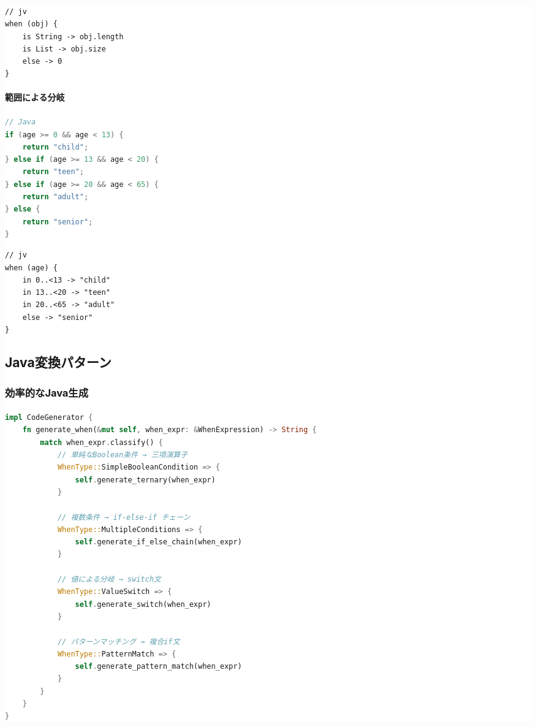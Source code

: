 ```jv
// jv
when (obj) {
    is String -> obj.length
    is List -> obj.size
    else -> 0
}
```

#### 範囲による分岐
```java
// Java
if (age >= 0 && age < 13) {
    return "child";
} else if (age >= 13 && age < 20) {
    return "teen";
} else if (age >= 20 && age < 65) {
    return "adult";
} else {
    return "senior";
}
```

```jv
// jv
when (age) {
    in 0..<13 -> "child"
    in 13..<20 -> "teen"
    in 20..<65 -> "adult"
    else -> "senior"
}
```

## Java変換パターン

### 効率的なJava生成
```rust
impl CodeGenerator {
    fn generate_when(&mut self, when_expr: &WhenExpression) -> String {
        match when_expr.classify() {
            // 単純なBoolean条件 → 三項演算子
            WhenType::SimpleBooleanCondition => {
                self.generate_ternary(when_expr)
            }

            // 複数条件 → if-else-if チェーン
            WhenType::MultipleConditions => {
                self.generate_if_else_chain(when_expr)
            }

            // 値による分岐 → switch文
            WhenType::ValueSwitch => {
                self.generate_switch(when_expr)
            }

            // パターンマッチング → 複合if文
            WhenType::PatternMatch => {
                self.generate_pattern_match(when_expr)
            }
        }
    }
}
```
